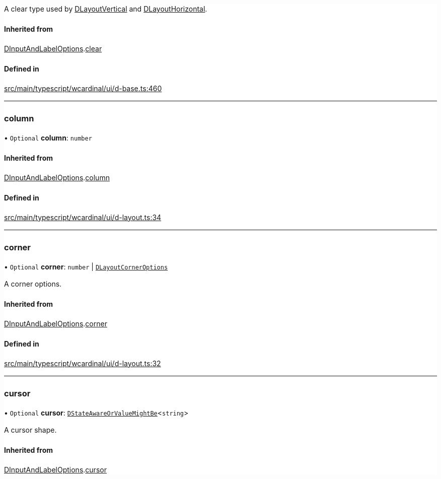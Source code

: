 A clear type used by [DLayoutVertical](../classes/DLayoutVertical.md) and [DLayoutHorizontal](../classes/DLayoutHorizontal.md).

#### Inherited from

[DInputAndLabelOptions](DInputAndLabelOptions.md).[clear](DInputAndLabelOptions.md#clear)

#### Defined in

[src/main/typescript/wcardinal/ui/d-base.ts:460](https://github.com/winter-cardinal/winter-cardinal-ui/blob/v0.200.0/src/main/typescript/wcardinal/ui/d-base.ts#L460)

___

### column

• `Optional` **column**: `number`

#### Inherited from

[DInputAndLabelOptions](DInputAndLabelOptions.md).[column](DInputAndLabelOptions.md#column)

#### Defined in

[src/main/typescript/wcardinal/ui/d-layout.ts:34](https://github.com/winter-cardinal/winter-cardinal-ui/blob/v0.200.0/src/main/typescript/wcardinal/ui/d-layout.ts#L34)

___

### corner

• `Optional` **corner**: `number` \| [`DLayoutCornerOptions`](DLayoutCornerOptions.md)

A corner options.

#### Inherited from

[DInputAndLabelOptions](DInputAndLabelOptions.md).[corner](DInputAndLabelOptions.md#corner)

#### Defined in

[src/main/typescript/wcardinal/ui/d-layout.ts:32](https://github.com/winter-cardinal/winter-cardinal-ui/blob/v0.200.0/src/main/typescript/wcardinal/ui/d-layout.ts#L32)

___

### cursor

• `Optional` **cursor**: [`DStateAwareOrValueMightBe`](../index.md#dstateawareorvaluemightbe)<`string`\>

A cursor shape.

#### Inherited from

[DInputAndLabelOptions](DInputAndLabelOptions.md).[cursor](DInputAndLabelOptions.md#cursor)
